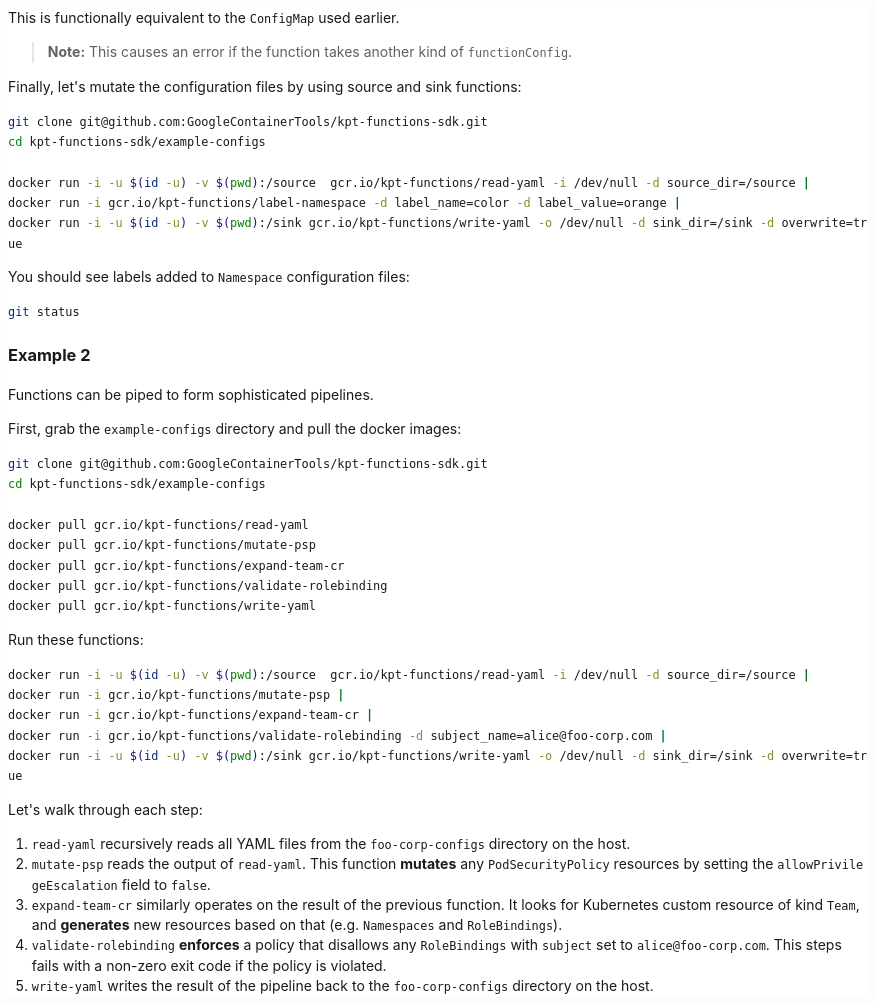 This is functionally equivalent to the `ConfigMap` used earlier.

> **Note:** This causes an error if the function takes another kind of `functionConfig`.

Finally, let's mutate the configuration files by using source and sink functions:

```sh
git clone git@github.com:GoogleContainerTools/kpt-functions-sdk.git
cd kpt-functions-sdk/example-configs

docker run -i -u $(id -u) -v $(pwd):/source  gcr.io/kpt-functions/read-yaml -i /dev/null -d source_dir=/source |
docker run -i gcr.io/kpt-functions/label-namespace -d label_name=color -d label_value=orange |
docker run -i -u $(id -u) -v $(pwd):/sink gcr.io/kpt-functions/write-yaml -o /dev/null -d sink_dir=/sink -d overwrite=true
```

You should see labels added to `Namespace` configuration files:

```sh
git status
```

### Example 2

Functions can be piped to form sophisticated pipelines.

First, grab the `example-configs` directory and pull the docker images:

```sh
git clone git@github.com:GoogleContainerTools/kpt-functions-sdk.git
cd kpt-functions-sdk/example-configs

docker pull gcr.io/kpt-functions/read-yaml
docker pull gcr.io/kpt-functions/mutate-psp
docker pull gcr.io/kpt-functions/expand-team-cr
docker pull gcr.io/kpt-functions/validate-rolebinding
docker pull gcr.io/kpt-functions/write-yaml
```

Run these functions:

```sh
docker run -i -u $(id -u) -v $(pwd):/source  gcr.io/kpt-functions/read-yaml -i /dev/null -d source_dir=/source |
docker run -i gcr.io/kpt-functions/mutate-psp |
docker run -i gcr.io/kpt-functions/expand-team-cr |
docker run -i gcr.io/kpt-functions/validate-rolebinding -d subject_name=alice@foo-corp.com |
docker run -i -u $(id -u) -v $(pwd):/sink gcr.io/kpt-functions/write-yaml -o /dev/null -d sink_dir=/sink -d overwrite=true
```

Let's walk through each step:

1. `read-yaml` recursively reads all YAML files from the `foo-corp-configs` directory on the host.
1. `mutate-psp` reads the output of `read-yaml`. This function **mutates** any `PodSecurityPolicy`
   resources by setting the `allowPrivilegeEscalation` field to `false`.
1. `expand-team-cr` similarly operates on the result of the previous function. It looks
   for Kubernetes custom resource of kind `Team`, and **generates** new resources based on that
   (e.g. `Namespaces` and `RoleBindings`).
1. `validate-rolebinding` **enforces** a policy that disallows any `RoleBindings` with `subject`
   set to `alice@foo-corp.com`. This steps fails with a non-zero exit code if the policy is violated.
1. `write-yaml` writes the result of the pipeline back to the `foo-corp-configs` directory on the host.
